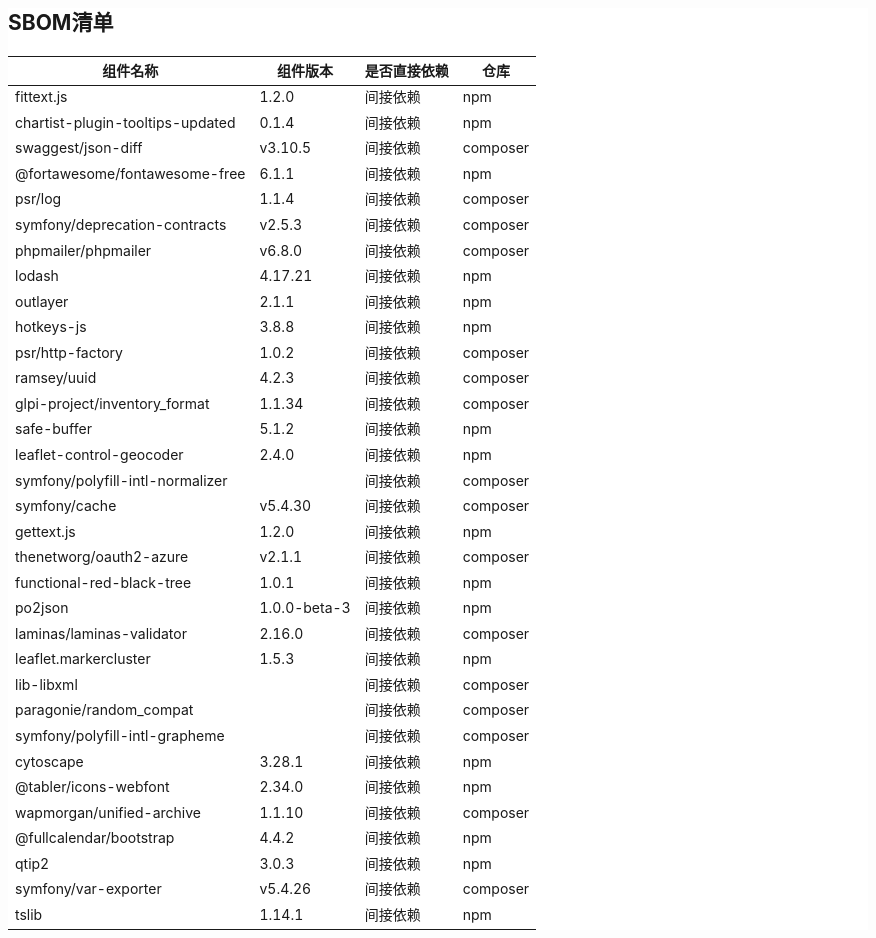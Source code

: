 


## SBOM清单

| 组件名称 | 组件版本 | 是否直接依赖 | 仓库 |
| -------- | -------- | ------------ | ---- |
|fittext.js|1.2.0|间接依赖|npm|
|chartist-plugin-tooltips-updated|0.1.4|间接依赖|npm|
|swaggest/json-diff|v3.10.5|间接依赖|composer|
|@fortawesome/fontawesome-free|6.1.1|间接依赖|npm|
|psr/log|1.1.4|间接依赖|composer|
|symfony/deprecation-contracts|v2.5.3|间接依赖|composer|
|phpmailer/phpmailer|v6.8.0|间接依赖|composer|
|lodash|4.17.21|间接依赖|npm|
|outlayer|2.1.1|间接依赖|npm|
|hotkeys-js|3.8.8|间接依赖|npm|
|psr/http-factory|1.0.2|间接依赖|composer|
|ramsey/uuid|4.2.3|间接依赖|composer|
|glpi-project/inventory_format|1.1.34|间接依赖|composer|
|safe-buffer|5.1.2|间接依赖|npm|
|leaflet-control-geocoder|2.4.0|间接依赖|npm|
|symfony/polyfill-intl-normalizer||间接依赖|composer|
|symfony/cache|v5.4.30|间接依赖|composer|
|gettext.js|1.2.0|间接依赖|npm|
|thenetworg/oauth2-azure|v2.1.1|间接依赖|composer|
|functional-red-black-tree|1.0.1|间接依赖|npm|
|po2json|1.0.0-beta-3|间接依赖|npm|
|laminas/laminas-validator|2.16.0|间接依赖|composer|
|leaflet.markercluster|1.5.3|间接依赖|npm|
|lib-libxml||间接依赖|composer|
|paragonie/random_compat||间接依赖|composer|
|symfony/polyfill-intl-grapheme||间接依赖|composer|
|cytoscape|3.28.1|间接依赖|npm|
|@tabler/icons-webfont|2.34.0|间接依赖|npm|
|wapmorgan/unified-archive|1.1.10|间接依赖|composer|
|@fullcalendar/bootstrap|4.4.2|间接依赖|npm|
|qtip2|3.0.3|间接依赖|npm|
|symfony/var-exporter|v5.4.26|间接依赖|composer|
|tslib|1.14.1|间接依赖|npm|